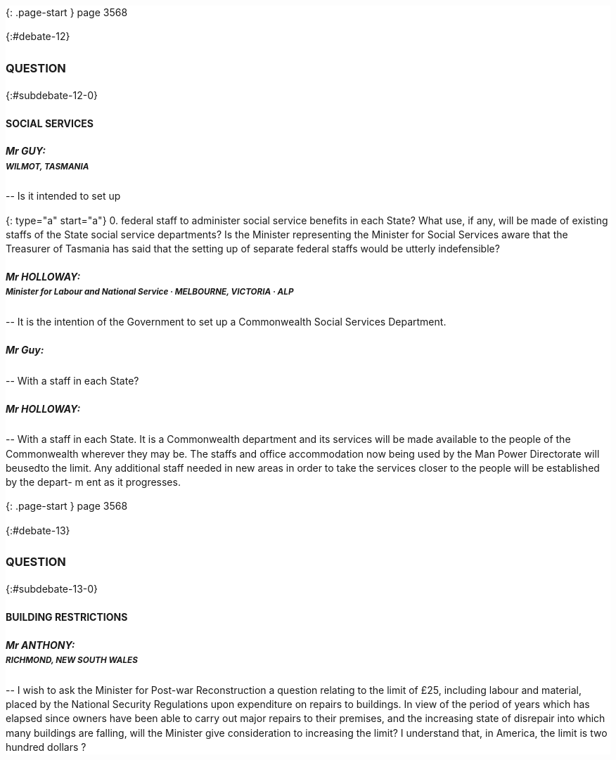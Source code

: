 {: .page-start }
page 3568

{:#debate-12}
### QUESTION

{:#subdebate-12-0}
#### SOCIAL SERVICES

##### Mr GUY:<br><small class="text-muted">WILMOT, TASMANIA</small>

-- Is it intended to set up 

{: type="a" start="a"}
0. federal staff to administer social service benefits in each State? What use, if any, will be made of existing staffs of the State social service departments? Is the Minister representing the Minister for Social Services aware that the Treasurer of Tasmania has said that the setting up of separate federal staffs would be utterly indefensible? 

##### Mr HOLLOWAY:<br><small class="text-muted">Minister for Labour and National Service &middot; MELBOURNE, VICTORIA &middot; ALP</small>

-- It is the intention of the Government to set up a Commonwealth Social Services Department. 

##### Mr Guy:

--  With a staff in each State? 

##### Mr HOLLOWAY:

-- With a staff in each State. It is a Commonwealth department and its services will be made available to the people of the Commonwealth wherever they may be. The staffs and office accommodation now being used by the Man Power Directorate will beusedto the limit. Any additional staff needed in new areas in order to take the services closer to the people will be established by the depart- m ent as it progresses. 

{: .page-start }
page 3568

{:#debate-13}
### QUESTION

{:#subdebate-13-0}
#### BUILDING RESTRICTIONS

##### Mr ANTHONY:<br><small class="text-muted">RICHMOND, NEW SOUTH WALES</small>

-- I wish to ask the Minister for Post-war Reconstruction a question relating to the limit of £25, including labour and material, placed by the National Security Regulations upon expenditure on repairs to buildings. In view of the period of years which has elapsed since owners have been able to carry out major repairs to their premises, and the increasing state of disrepair into which many buildings are falling, will the Minister give consideration to increasing the limit? I understand that, in America, the limit is two hundred dollars ? 
